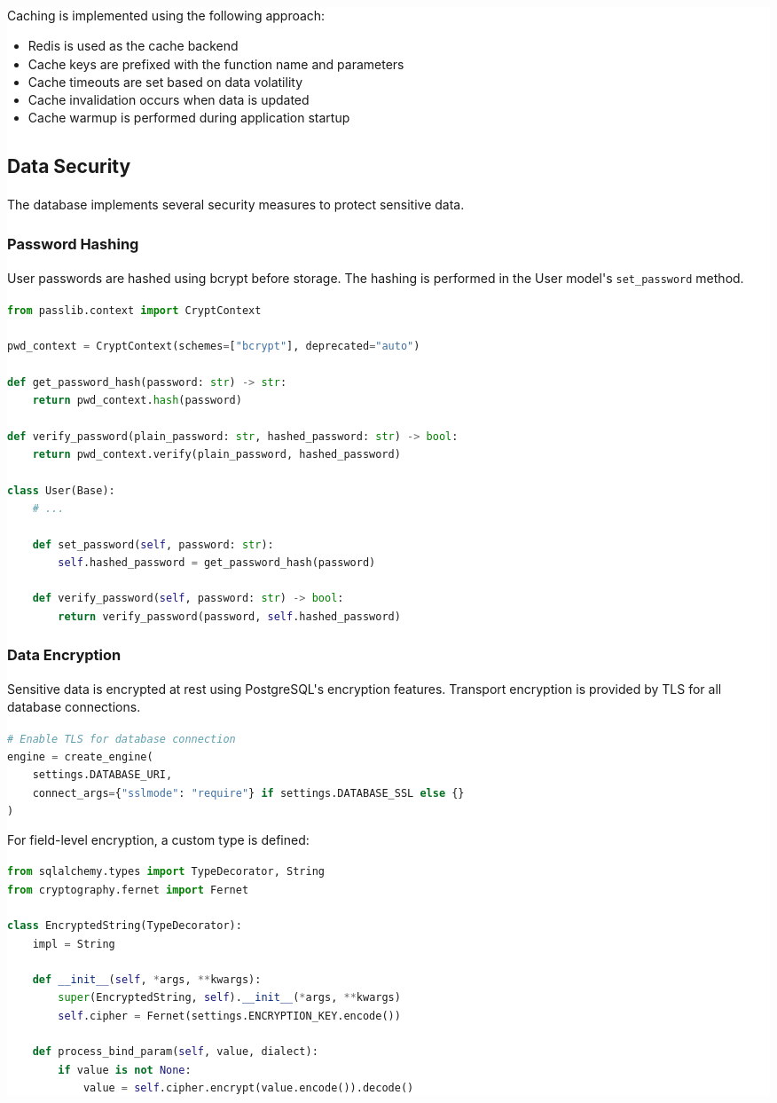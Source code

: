 Caching is implemented using the following approach:

- Redis is used as the cache backend
- Cache keys are prefixed with the function name and parameters
- Cache timeouts are set based on data volatility
- Cache invalidation occurs when data is updated
- Cache warmup is performed during application startup

## Data Security

The database implements several security measures to protect sensitive data.

### Password Hashing

User passwords are hashed using bcrypt before storage. The hashing is performed in the User model's `set_password` method.

```python
from passlib.context import CryptContext

pwd_context = CryptContext(schemes=["bcrypt"], deprecated="auto")

def get_password_hash(password: str) -> str:
    return pwd_context.hash(password)

def verify_password(plain_password: str, hashed_password: str) -> bool:
    return pwd_context.verify(plain_password, hashed_password)

class User(Base):
    # ...
    
    def set_password(self, password: str):
        self.hashed_password = get_password_hash(password)
    
    def verify_password(self, password: str) -> bool:
        return verify_password(password, self.hashed_password)
```

### Data Encryption

Sensitive data is encrypted at rest using PostgreSQL's encryption features. Transport encryption is provided by TLS for all database connections.

```python
# Enable TLS for database connection
engine = create_engine(
    settings.DATABASE_URI,
    connect_args={"sslmode": "require"} if settings.DATABASE_SSL else {}
)
```

For field-level encryption, a custom type is defined:

```python
from sqlalchemy.types import TypeDecorator, String
from cryptography.fernet import Fernet

class EncryptedString(TypeDecorator):
    impl = String
    
    def __init__(self, *args, **kwargs):
        super(EncryptedString, self).__init__(*args, **kwargs)
        self.cipher = Fernet(settings.ENCRYPTION_KEY.encode())
    
    def process_bind_param(self, value, dialect):
        if value is not None:
            value = self.cipher.encrypt(value.encode()).decode()
```